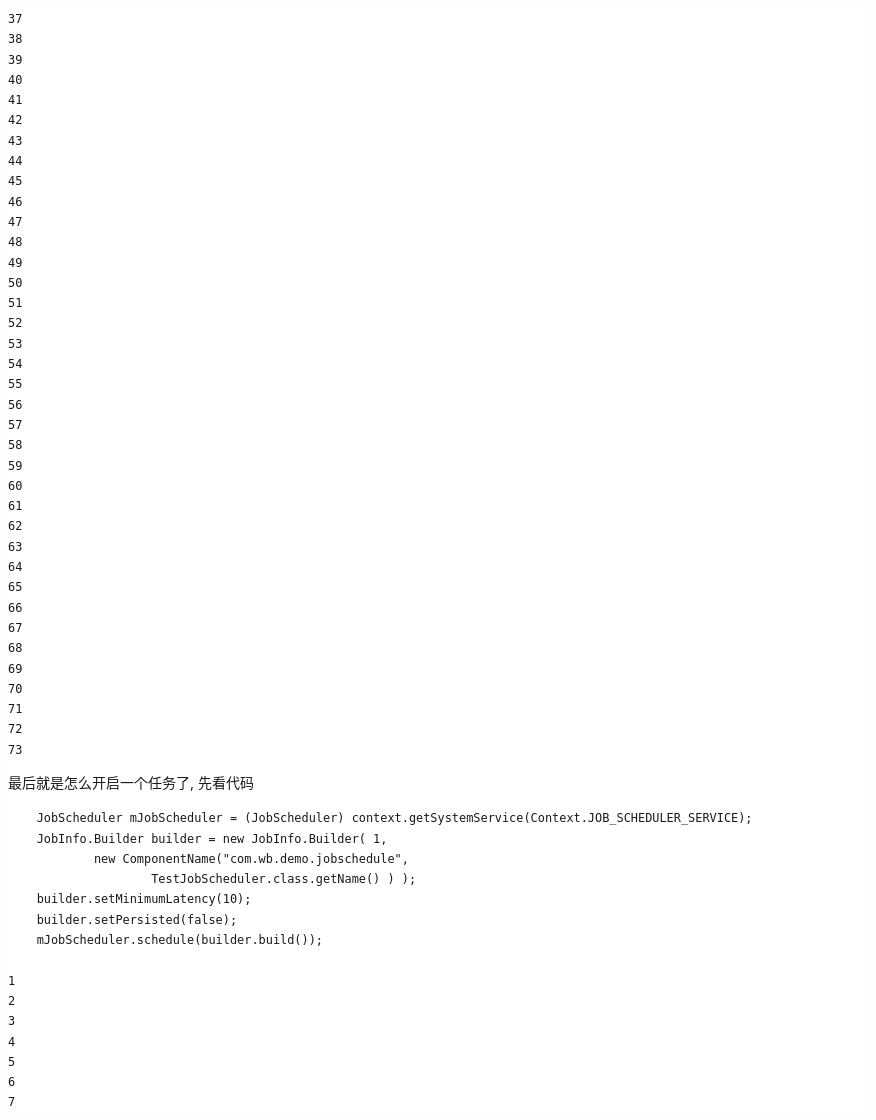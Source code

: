     37
    38
    39
    40
    41
    42
    43
    44
    45
    46
    47
    48
    49
    50
    51
    52
    53
    54
    55
    56
    57
    58
    59
    60
    61
    62
    63
    64
    65
    66
    67
    68
    69
    70
    71
    72
    73

最后就是怎么开启一个任务了, 先看代码

        JobScheduler mJobScheduler = (JobScheduler) context.getSystemService(Context.JOB_SCHEDULER_SERVICE);
        JobInfo.Builder builder = new JobInfo.Builder( 1,
                new ComponentName("com.wb.demo.jobschedule",
                        TestJobScheduler.class.getName() ) );
        builder.setMinimumLatency(10);
        builder.setPersisted(false);
        mJobScheduler.schedule(builder.build());

    1
    2
    3
    4
    5
    6
    7
